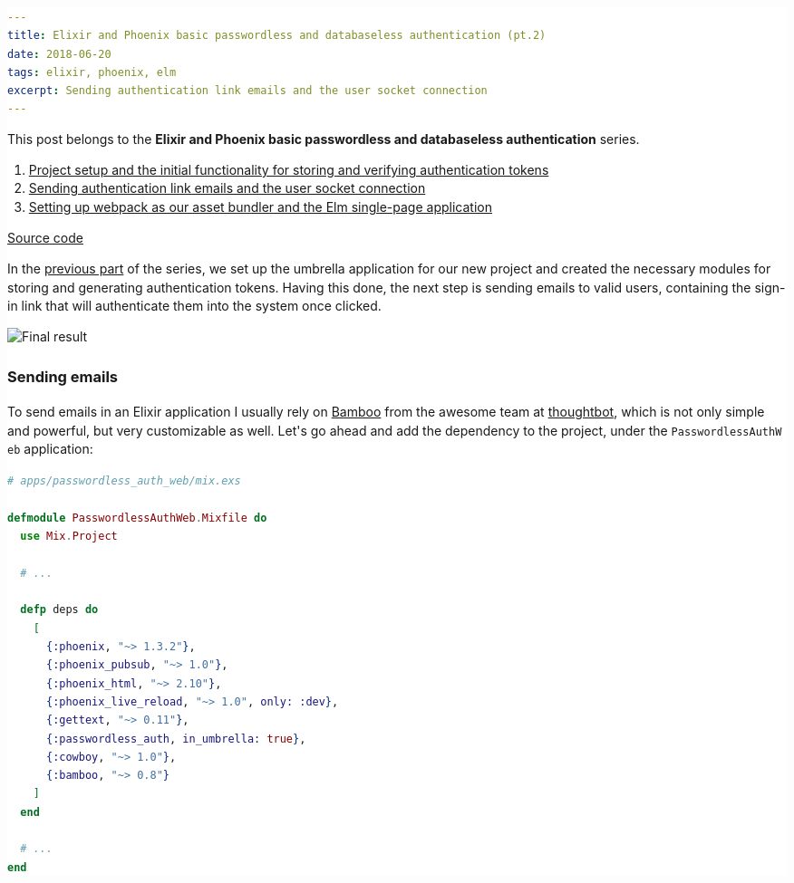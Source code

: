 ```yaml
---
title: Elixir and Phoenix basic passwordless and databaseless authentication (pt.2)
date: 2018-06-20
tags: elixir, phoenix, elm
excerpt: Sending authentication link emails and the user socket connection
---
```

<div class="index">
  <p>This post belongs to the <strong>Elixir and Phoenix basic passwordless and databaseless authentication</strong> series.</p>
  <ol>
    <li><a href="/blog/2018/06/09/elixir-and-phoenix-basic-passwordless-and-databaseless-authentication-pt-1">Project setup and the initial functionality for storing and verifying authentication tokens</a></li>
    <li><a href="/blog/2018/06/20/elixir-and-phoenix-basic-passwordless-and-databaseless-authentication-pt-2">Sending authentication link emails and the user socket connection</a></li>
    <li><a href="/blog/2018/09/01/elixir-and-phoenix-basic-passwordless-and-databaseless-authentication-pt-3">Setting up webpack as our asset bundler and the Elm single-page application</a></li>
  </ol>

  <a href="https://github.com/bigardone/passwordless-auth" target="_blank"><i class="fa fa-github"></i> Source code</a>
</div>

In the [previous part] of the series, we set up the umbrella application for our new project and created the necessary modules for storing and generating authentication tokens. Having this done, the next step is sending emails to valid users, containing the sign-in link that will authenticate them into the system once clicked.

![Final result](https://monosnap.com/image/5VUT424b4Hu9ITi8r1SGae7HQleCPT.png)

### Sending emails
To send emails in an Elixir application I usually rely on [Bamboo] from the awesome team at [thoughtbot], which is not only simple and powerful, but very customizable as well. Let's go ahead and add the dependency to the project, under the `PasswordlessAuthWeb` application:

```elixir
# apps/passwordless_auth_web/mix.exs

defmodule PasswordlessAuthWeb.Mixfile do
  use Mix.Project

  # ...

  defp deps do
    [
      {:phoenix, "~> 1.3.2"},
      {:phoenix_pubsub, "~> 1.0"},
      {:phoenix_html, "~> 2.10"},
      {:phoenix_live_reload, "~> 1.0", only: :dev},
      {:gettext, "~> 0.11"},
      {:passwordless_auth, in_umbrella: true},
      {:cowboy, "~> 1.0"},
      {:bamboo, "~> 0.8"}
    ]
  end

  # ...
end
```


[previous part]: /blog/2018/06/09/elixir-and-phoenix-basic-passwordless-and-databaseless-authentication-pt-1
[Bamboo]: https://github.com/thoughtbot/bamboo
[thoughtbot]: https://thoughtbot.com/
[LocalAdapter]: https://hexdocs.pm/bamboo/Bamboo.LocalAdapter.html
[webpack]: https://webpack.js.org/
